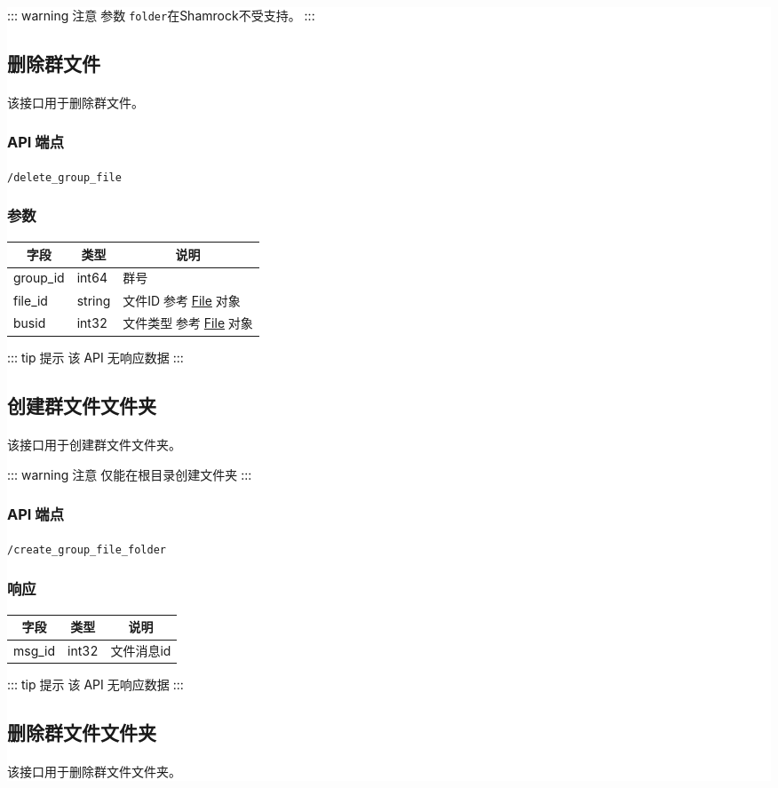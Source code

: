 ::: warning 注意
参数 `folder`在Shamrock不受支持。 
:::

## 删除群文件

该接口用于删除群文件。

### API 端点

`/delete_group_file`

### 参数

| 字段       | 类型     | 说明                       |
|----------|--------|--------------------------|
| group_id | int64  | 群号                       |
| file_id  | string | 文件ID 参考 [File](#file) 对象 |
| busid    | int32  | 文件类型 参考 [File](#file) 对象 |

::: tip 提示
该 API 无响应数据
:::

## 创建群文件文件夹

该接口用于创建群文件文件夹。

::: warning 注意
仅能在根目录创建文件夹
:::

### API 端点

`/create_group_file_folder`

### 响应

| 字段     | 类型    | 说明     |
|--------|-------|--------|
| msg_id | int32 | 文件消息id |

::: tip 提示
该 API 无响应数据
:::

## 删除群文件文件夹

该接口用于删除群文件文件夹。

